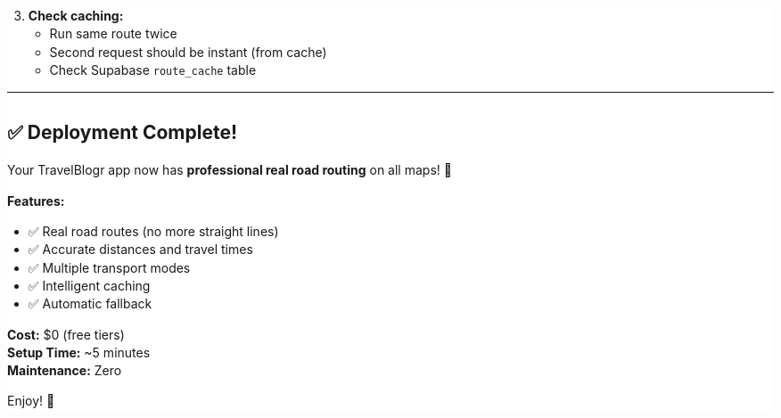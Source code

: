 3. **Check caching:**
   - Run same route twice
   - Second request should be instant (from cache)
   - Check Supabase `route_cache` table

---

## ✅ Deployment Complete!

Your TravelBlogr app now has **professional real road routing** on all maps! 🎉

**Features:**
- ✅ Real road routes (no more straight lines)
- ✅ Accurate distances and travel times
- ✅ Multiple transport modes
- ✅ Intelligent caching
- ✅ Automatic fallback

**Cost:** $0 (free tiers)  
**Setup Time:** ~5 minutes  
**Maintenance:** Zero  

Enjoy! 🚀

